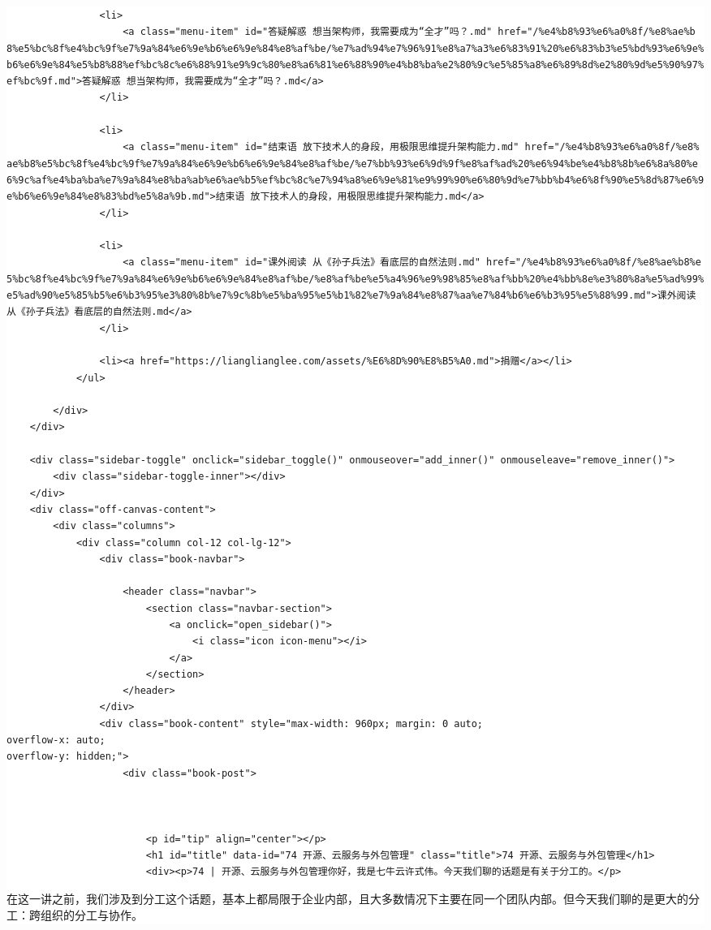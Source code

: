                     <li>
                        <a class="menu-item" id="答疑解惑 想当架构师，我需要成为“全才”吗？.md" href="/%e4%b8%93%e6%a0%8f/%e8%ae%b8%e5%bc%8f%e4%bc%9f%e7%9a%84%e6%9e%b6%e6%9e%84%e8%af%be/%e7%ad%94%e7%96%91%e8%a7%a3%e6%83%91%20%e6%83%b3%e5%bd%93%e6%9e%b6%e6%9e%84%e5%b8%88%ef%bc%8c%e6%88%91%e9%9c%80%e8%a6%81%e6%88%90%e4%b8%ba%e2%80%9c%e5%85%a8%e6%89%8d%e2%80%9d%e5%90%97%ef%bc%9f.md">答疑解惑 想当架构师，我需要成为“全才”吗？.md</a>
                    </li>
                    
                    <li>
                        <a class="menu-item" id="结束语 放下技术人的身段，用极限思维提升架构能力.md" href="/%e4%b8%93%e6%a0%8f/%e8%ae%b8%e5%bc%8f%e4%bc%9f%e7%9a%84%e6%9e%b6%e6%9e%84%e8%af%be/%e7%bb%93%e6%9d%9f%e8%af%ad%20%e6%94%be%e4%b8%8b%e6%8a%80%e6%9c%af%e4%ba%ba%e7%9a%84%e8%ba%ab%e6%ae%b5%ef%bc%8c%e7%94%a8%e6%9e%81%e9%99%90%e6%80%9d%e7%bb%b4%e6%8f%90%e5%8d%87%e6%9e%b6%e6%9e%84%e8%83%bd%e5%8a%9b.md">结束语 放下技术人的身段，用极限思维提升架构能力.md</a>
                    </li>
                    
                    <li>
                        <a class="menu-item" id="课外阅读 从《孙子兵法》看底层的自然法则.md" href="/%e4%b8%93%e6%a0%8f/%e8%ae%b8%e5%bc%8f%e4%bc%9f%e7%9a%84%e6%9e%b6%e6%9e%84%e8%af%be/%e8%af%be%e5%a4%96%e9%98%85%e8%af%bb%20%e4%bb%8e%e3%80%8a%e5%ad%99%e5%ad%90%e5%85%b5%e6%b3%95%e3%80%8b%e7%9c%8b%e5%ba%95%e5%b1%82%e7%9a%84%e8%87%aa%e7%84%b6%e6%b3%95%e5%88%99.md">课外阅读 从《孙子兵法》看底层的自然法则.md</a>
                    </li>
                    
                    <li><a href="https://lianglianglee.com/assets/%E6%8D%90%E8%B5%A0.md">捐赠</a></li>
                </ul>

            </div>
        </div>

        <div class="sidebar-toggle" onclick="sidebar_toggle()" onmouseover="add_inner()" onmouseleave="remove_inner()">
            <div class="sidebar-toggle-inner"></div>
        </div>
        <div class="off-canvas-content">
            <div class="columns">
                <div class="column col-12 col-lg-12">
                    <div class="book-navbar">
                        
                        <header class="navbar">
                            <section class="navbar-section">
                                <a onclick="open_sidebar()">
                                    <i class="icon icon-menu"></i>
                                </a>
                            </section>
                        </header>
                    </div>
                    <div class="book-content" style="max-width: 960px; margin: 0 auto;
    overflow-x: auto;
    overflow-y: hidden;">
                        <div class="book-post">
                            
                            
                            
                            <p id="tip" align="center"></p>
                            <h1 id="title" data-id="74 开源、云服务与外包管理" class="title">74 开源、云服务与外包管理</h1>
                            <div><p>74 | 开源、云服务与外包管理你好，我是七牛云许式伟。今天我们聊的话题是有关于分工的。</p>

<p>在这一讲之前，我们涉及到分工这个话题，基本上都局限于企业内部，且大多数情况下主要在同一个团队内部。但今天我们聊的是更大的分工：跨组织的分工与协作。</p>
